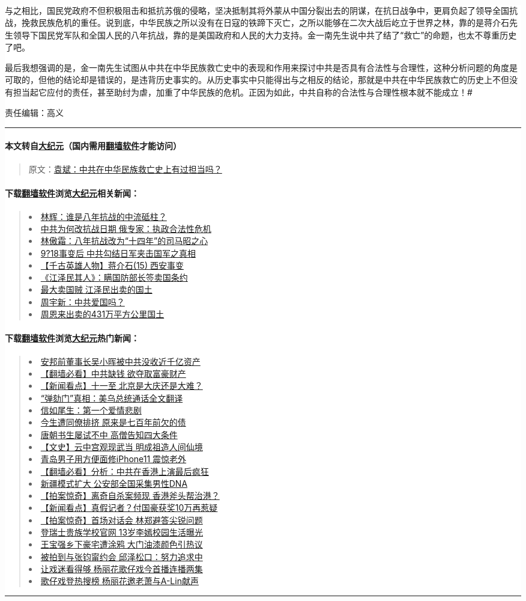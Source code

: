 <p>与之相比，国民党政府不但积极阻击和抵抗苏俄的侵略，坚决抵制其将外蒙从中国分裂出去的阴谋，在抗日战争中，更肩负起了领导全国抗战，挽救民族危机的重任。说到底，中华民族之所以没有在日寇的铁蹄下灭亡，之所以能够在二次大战后屹立于世界之林，靠的是蒋介石先生领导下国民党军队和全国人民的八年抗战，靠的是美国政府和人民的大力支持。金一南先生说中共了结了“救亡”的命题，也太不尊重历史了吧。</p>
<p>最后我想强调的是，金一南先生试图从中共在中华民族救亡史中的表现和作用来探讨中共是否具有合法性与合理性，这种分析问题的角度是可取的，但他的结论却是错误的，是违背历史事实的。从历史事实中只能得出与之相反的结论，那就是中共在中华民族救亡的历史上不但没有担当起它应付的责任，甚至助纣为虐，加重了中华民族的危机。正因为如此，中共自称的合法性与合理性根本就不能成立！#</p>
</div>
<div class="message-editor">责任编辑：高义</div>
</div>
<hr>

#### 本文转自<a href="http://www.epochtimes.com">大纪元</a>（国内需用<a href="https://git.io/JesJV">翻墙软件</a>才能访问）
> 原文：<a href="http://www.epochtimes.com/gb/17/3/1/n8860506.htm">袁斌：中共在中华民族救亡史上有过担当吗？</a>
#### 下载<a href="https://git.io/JesJV">翻墙软件</a>浏览<a href="http://www.epochtimes.com">大纪元</a>相关新闻：
> <li><a href="http://www.epochtimes.com/gb/17/2/22/n8836589.htm">林辉：谁是八年抗战的中流砥柱？</a></li>
> <li><a href="http://www.epochtimes.com/gb/17/1/31/n8764026.htm">中共为何改抗战日期 俄专家：执政合法性危机</a></li>
> <li><a href="http://www.epochtimes.com/gb/17/1/24/n8741701.htm">林傲霜：八年抗战改为“十四年”的司马昭之心</a></li>
> <li><a href="http://www.epochtimes.com/gb/17/1/10/n8689794.htm">9?18事变后 中共勾结日军夹击国军之真相</a></li>
> <li><a href="http://www.epochtimes.com/gb/16/12/22/n8618906.htm">【千古英雄人物】蒋介石(15) 西安事变</a></li>
> <li><a href="http://www.epochtimes.com/gb/14/5/6/n4148302.htm">《江泽民其人》：瞒国防部长签卖国条约</a></li>
> <li><a href="http://www.epochtimes.com/gb/11/7/10/n3311105.htm">最大卖国贼   江泽民出卖的国土</a></li>
> <li><a href="http://www.epochtimes.com/gb/7/4/5/n1669627.htm">周宇新：中共爱国吗？</a></li>
> <li><a href="http://www.epochtimes.com/gb/6/1/19/n1195290.htm">周恩来出卖的431万平方公里国土</a></li>

#### 下载<a href="https://git.io/JesJV">翻墙软件</a>浏览<a href="http://www.epochtimes.com">大纪元</a>热门新闻：
> <li><a href="http://www.epochtimes.com/gb/19/9/26/n11547317.htm">安邦前董事长吴小晖被中共没收近千亿资产</a></li>
> <li><a href="http://www.epochtimes.com/gb/19/9/25/n11546931.htm">【翻墙必看】中共缺钱 欲夺取富豪财产</a></li>
> <li><a href="http://www.epochtimes.com/gb/19/9/26/n11548856.htm">【新闻看点】十一至 北京是大庆还是大难？</a></li>
> <li><a href="http://www.epochtimes.com/gb/19/9/26/n11547303.htm">“弹劾门”真相：美乌总统通话全文翻译</a></li>
> <li><a href="http://www.epochtimes.com/gb/12/4/16/n3566971.htm">信如尾生：第一个爱情悲剧</a></li>
> <li><a href="http://www.epochtimes.com/gb/15/9/3/n4519621.htm">今生遭同僚排挤 原来是七百年前欠的债</a></li>
> <li><a href="http://www.epochtimes.com/gb/19/9/20/n11534314.htm">唐朝书生屡试不中 高僧告知四大条件</a></li>
> <li><a href="http://www.epochtimes.com/gb/16/7/1/n8056353.htm">【文史】云中宫观现武当 明成祖造人间仙境</a></li>
> <li><a href="http://www.epochtimes.com/gb/19/9/25/n11546708.htm">青岛男子用方便面修iPhone11 震惊老外</a></li>
> <li><a href="http://www.epochtimes.com/gb/19/9/25/n11545125.htm">【翻墙必看】分析：中共在香港上演最后疯狂</a></li>
> <li><a href="http://www.epochtimes.com/gb/19/9/25/n11546501.htm">新疆模式扩大 公安部全国采集男性DNA</a></li>
> <li><a href="http://www.epochtimes.com/gb/19/9/25/n11544688.htm">【拍案惊奇】离奇自杀案频现 香港斧头帮治港？</a></li>
> <li><a href="http://www.epochtimes.com/gb/19/9/23/n11541603.htm">【新闻看点】真假记者？付国豪获奖10万再惹疑</a></li>
> <li><a href="http://www.epochtimes.com/gb/19/9/27/n11549383.htm">【拍案惊奇】首场对话会 林郑避答尖锐问题</a></li>
> <li><a href="http://www.epochtimes.com/gb/19/9/24/n11544222.htm">登瑞士贵族学校官网 13岁李嫣校园生活曝光</a></li>
> <li><a href="http://www.epochtimes.com/gb/19/9/24/n11544375.htm">王宝强乡下豪宅遭涂鸦 大门油漆颜色引热议</a></li>
> <li><a href="http://www.epochtimes.com/gb/19/9/25/n11545153.htm">被拍到与张钧甯约会 邱泽松口：努力追求中</a></li>
> <li><a href="http://www.epochtimes.com/gb/19/9/24/n11542872.htm">让戏迷看得够 杨丽花歌仔戏今首播连播两集</a></li>
> <li><a href="http://www.epochtimes.com/gb/19/9/25/n11545320.htm">歌仔戏登热搜榜 杨丽花邀老萧与A-Lin献声</a></li>
<hr>

